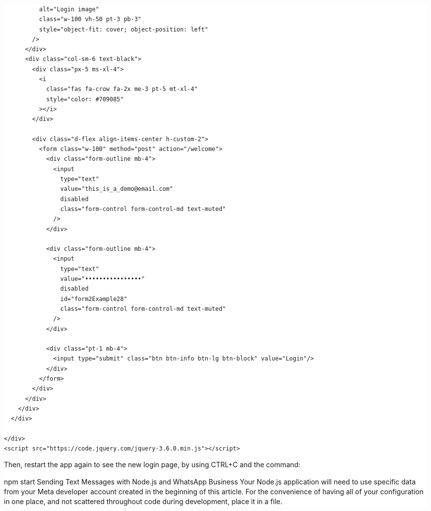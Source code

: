               alt="Login image"
              class="w-100 vh-50 pt-3 pb-3"
              style="object-fit: cover; object-position: left"
            />
          </div>
          <div class="col-sm-6 text-black">
            <div class="px-5 ms-xl-4">
              <i
                class="fas fa-crow fa-2x me-3 pt-5 mt-xl-4"
                style="color: #709085"
              ></i>
            </div>

            <div class="d-flex align-items-center h-custom-2">
              <form class="w-100" method="post" action="/welcome">
                <div class="form-outline mb-4">
                  <input
                    type="text"
                    value="this_is_a_demo@email.com"
                    disabled
                    class="form-control form-control-md text-muted"
                  />
                </div>

                <div class="form-outline mb-4">
                  <input
                    type="text"
                    value="••••••••••••••••"
                    disabled
                    id="form2Example28"
                    class="form-control form-control-md text-muted"
                  />
                </div>

                <div class="pt-1 mb-4">
                  <input type="submit" class="btn btn-info btn-lg btn-block" value="Login"/>
                </div>
              </form>
            </div>
          </div>
        </div>
      </div>

    </div>
    <script src="https://code.jquery.com/jquery-3.6.0.min.js"></script>

  </body>
</html>
Then, restart the app again to see the new login page, by using CTRL+C and the command:

npm start
Sending Text Messages with Node.js and WhatsApp Business
Your Node.js application will need to use specific data from your Meta developer account created in the beginning of this article. For the convenience of having all of your configuration in one place, and not scattered throughout code during development, place it in a file.
